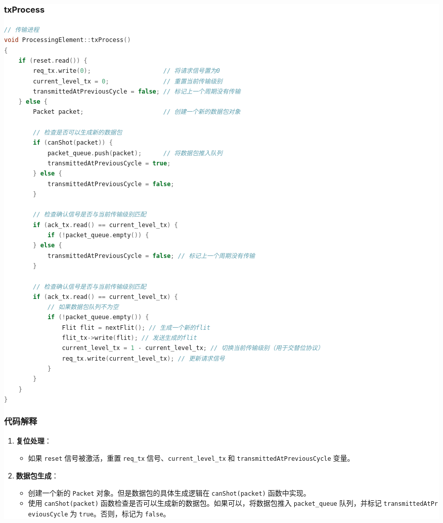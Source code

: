 ### txProcess
```cpp
// 传输进程
void ProcessingElement::txProcess() 
{
    if (reset.read()) {
        req_tx.write(0);                    // 将请求信号置为0
        current_level_tx = 0;               // 重置当前传输级别
        transmittedAtPreviousCycle = false; // 标记上一个周期没有传输
    } else {
        Packet packet;                      // 创建一个新的数据包对象

        // 检查是否可以生成新的数据包
        if (canShot(packet)) {
            packet_queue.push(packet);      // 将数据包推入队列
            transmittedAtPreviousCycle = true;
        } else {
            transmittedAtPreviousCycle = false;
        }

        // 检查确认信号是否与当前传输级别匹配
        if (ack_tx.read() == current_level_tx) {
            if (!packet_queue.empty()) {
        } else {
            transmittedAtPreviousCycle = false; // 标记上一个周期没有传输
        }

        // 检查确认信号是否与当前传输级别匹配
        if (ack_tx.read() == current_level_tx) {
            // 如果数据包队列不为空
            if (!packet_queue.empty()) {
                Flit flit = nextFlit(); // 生成一个新的flit
                flit_tx->write(flit); // 发送生成的flit
                current_level_tx = 1 - current_level_tx; // 切换当前传输级别（用于交替位协议）
                req_tx.write(current_level_tx); // 更新请求信号
            }
        }
    }
}
```


### 代码解释

1. **复位处理**：
    - 如果 `reset` 信号被激活，重置 `req_tx` 信号、`current_level_tx` 和 `transmittedAtPreviousCycle` 变量。

2. **数据包生成**：
    - 创建一个新的 `Packet` 对象。但是数据包的具体生成逻辑在 `canShot(packet)` 函数中实现。
    - 使用 `canShot(packet)` 函数检查是否可以生成新的数据包。如果可以，将数据包推入 `packet_queue` 队列，并标记 `transmittedAtPreviousCycle` 为 `true`。否则，标记为 `false`。
